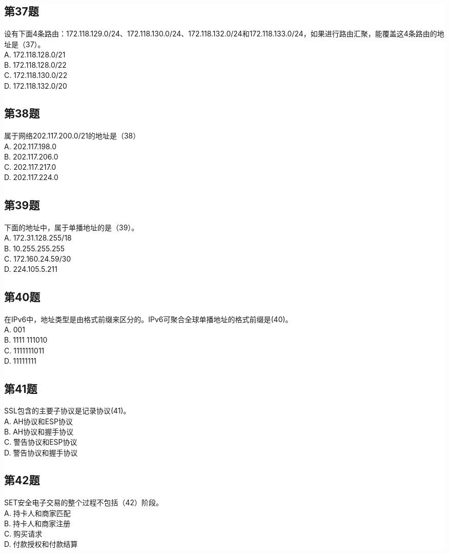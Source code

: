 
## 第37题 ##

设有下面4条路由：172.118.129.0/24、172.118.130.0/24、172.118.132.0/24和172.118.133.0/24，如果进行路由汇聚，能覆盖这4条路由的地址是（37）。  
A. 172.118.128.0/21  
B. 172.118.128.0/22  
C. 172.118.130.0/22  
D. 172.118.132.0/20  


## 第38题 ##

属于网络202.117.200.0/21的地址是（38）  
A. 202.117.198.0  
B. 202.117.206.0  
C. 202.117.217.0  
D. 202.117.224.0  


## 第39题 ##

下面的地址中，属于单播地址的是（39）。  
A. 172.31.128.255/18  
B. 10.255.255.255  
C. 172.160.24.59/30  
D. 224.105.5.211  


## 第40题 ##

在IPv6中，地址类型是由格式前缀来区分的。IPv6可聚合全球单播地址的格式前缀是(40)。  
A. 001  
B. 1111 111010  
C. 1111111011  
D. 11111111  


## 第41题 ##

SSL包含的主要子协议是记录协议(41)。  
A. AH协议和ESP协议  
B. AH协议和握手协议  
C. 警告协议和ESP协议  
D. 警告协议和握手协议  


## 第42题 ##

SET安全电子交易的整个过程不包括（42）阶段。  
A. 持卡人和商家匹配  
B. 持卡人和商家注册  
C. 购买请求  
D. 付款授权和付款结算  
